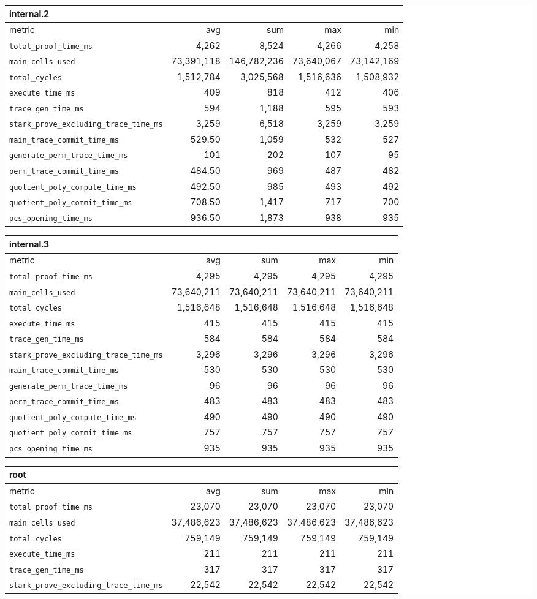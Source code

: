 | internal.2 |||||
|:---|---:|---:|---:|---:|
|metric|avg|sum|max|min|
| `total_proof_time_ms ` |  4,262 |  8,524 |  4,266 |  4,258 |
| `main_cells_used     ` |  73,391,118 |  146,782,236 |  73,640,067 |  73,142,169 |
| `total_cycles        ` |  1,512,784 |  3,025,568 |  1,516,636 |  1,508,932 |
| `execute_time_ms     ` |  409 |  818 |  412 |  406 |
| `trace_gen_time_ms   ` |  594 |  1,188 |  595 |  593 |
| `stark_prove_excluding_trace_time_ms` |  3,259 |  6,518 |  3,259 |  3,259 |
| `main_trace_commit_time_ms` |  529.50 |  1,059 |  532 |  527 |
| `generate_perm_trace_time_ms` |  101 |  202 |  107 |  95 |
| `perm_trace_commit_time_ms` |  484.50 |  969 |  487 |  482 |
| `quotient_poly_compute_time_ms` |  492.50 |  985 |  493 |  492 |
| `quotient_poly_commit_time_ms` |  708.50 |  1,417 |  717 |  700 |
| `pcs_opening_time_ms ` |  936.50 |  1,873 |  938 |  935 |

| internal.3 |||||
|:---|---:|---:|---:|---:|
|metric|avg|sum|max|min|
| `total_proof_time_ms ` |  4,295 |  4,295 |  4,295 |  4,295 |
| `main_cells_used     ` |  73,640,211 |  73,640,211 |  73,640,211 |  73,640,211 |
| `total_cycles        ` |  1,516,648 |  1,516,648 |  1,516,648 |  1,516,648 |
| `execute_time_ms     ` |  415 |  415 |  415 |  415 |
| `trace_gen_time_ms   ` |  584 |  584 |  584 |  584 |
| `stark_prove_excluding_trace_time_ms` |  3,296 |  3,296 |  3,296 |  3,296 |
| `main_trace_commit_time_ms` |  530 |  530 |  530 |  530 |
| `generate_perm_trace_time_ms` |  96 |  96 |  96 |  96 |
| `perm_trace_commit_time_ms` |  483 |  483 |  483 |  483 |
| `quotient_poly_compute_time_ms` |  490 |  490 |  490 |  490 |
| `quotient_poly_commit_time_ms` |  757 |  757 |  757 |  757 |
| `pcs_opening_time_ms ` |  935 |  935 |  935 |  935 |

| root |||||
|:---|---:|---:|---:|---:|
|metric|avg|sum|max|min|
| `total_proof_time_ms ` |  23,070 |  23,070 |  23,070 |  23,070 |
| `main_cells_used     ` |  37,486,623 |  37,486,623 |  37,486,623 |  37,486,623 |
| `total_cycles        ` |  759,149 |  759,149 |  759,149 |  759,149 |
| `execute_time_ms     ` |  211 |  211 |  211 |  211 |
| `trace_gen_time_ms   ` |  317 |  317 |  317 |  317 |
| `stark_prove_excluding_trace_time_ms` |  22,542 |  22,542 |  22,542 |  22,542 |